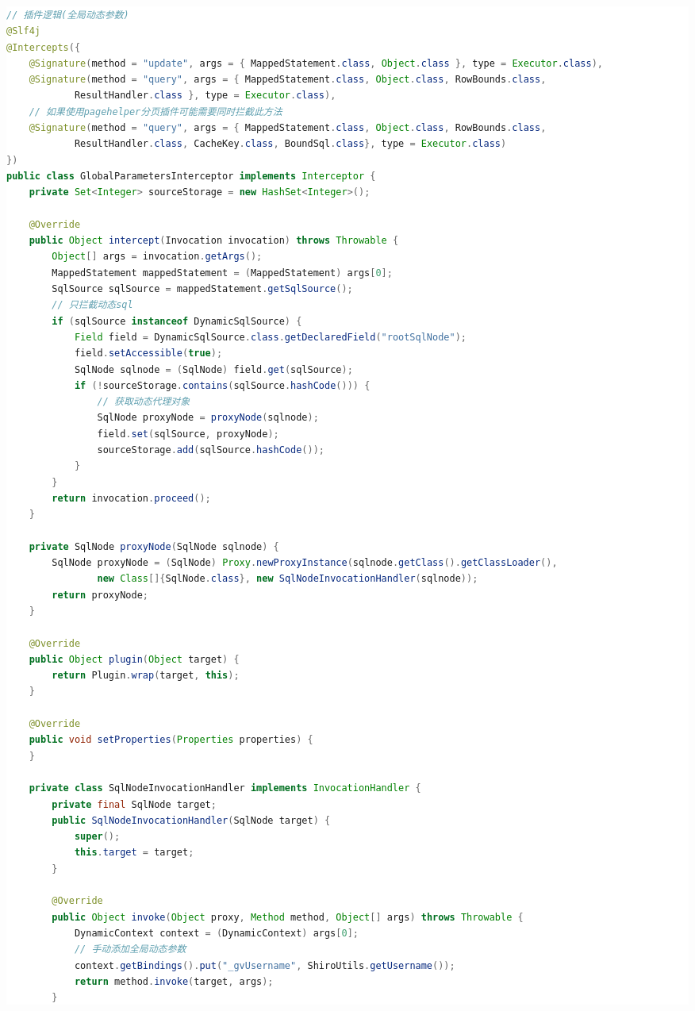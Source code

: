 ```java
// 插件逻辑(全局动态参数)
@Slf4j
@Intercepts({
    @Signature(method = "update", args = { MappedStatement.class, Object.class }, type = Executor.class),
    @Signature(method = "query", args = { MappedStatement.class, Object.class, RowBounds.class,
            ResultHandler.class }, type = Executor.class),
    // 如果使用pagehelper分页插件可能需要同时拦截此方法
    @Signature(method = "query", args = { MappedStatement.class, Object.class, RowBounds.class,
            ResultHandler.class, CacheKey.class, BoundSql.class}, type = Executor.class)
})
public class GlobalParametersInterceptor implements Interceptor {
    private Set<Integer> sourceStorage = new HashSet<Integer>();

    @Override
    public Object intercept(Invocation invocation) throws Throwable {
        Object[] args = invocation.getArgs();
        MappedStatement mappedStatement = (MappedStatement) args[0];
        SqlSource sqlSource = mappedStatement.getSqlSource();
        // 只拦截动态sql
        if (sqlSource instanceof DynamicSqlSource) {
            Field field = DynamicSqlSource.class.getDeclaredField("rootSqlNode");
            field.setAccessible(true);
            SqlNode sqlnode = (SqlNode) field.get(sqlSource);
            if (!sourceStorage.contains(sqlSource.hashCode())) {
                // 获取动态代理对象
                SqlNode proxyNode = proxyNode(sqlnode);
                field.set(sqlSource, proxyNode);
                sourceStorage.add(sqlSource.hashCode());
            }
        }
        return invocation.proceed();
    }

    private SqlNode proxyNode(SqlNode sqlnode) {
        SqlNode proxyNode = (SqlNode) Proxy.newProxyInstance(sqlnode.getClass().getClassLoader(),
                new Class[]{SqlNode.class}, new SqlNodeInvocationHandler(sqlnode));
        return proxyNode;
    }

    @Override
    public Object plugin(Object target) {
        return Plugin.wrap(target, this);
    }

    @Override
    public void setProperties(Properties properties) {
    }

    private class SqlNodeInvocationHandler implements InvocationHandler {
        private final SqlNode target;
        public SqlNodeInvocationHandler(SqlNode target) {
            super();
            this.target = target;
        }

        @Override
        public Object invoke(Object proxy, Method method, Object[] args) throws Throwable {
            DynamicContext context = (DynamicContext) args[0];
            // 手动添加全局动态参数
            context.getBindings().put("_gvUsername", ShiroUtils.getUsername());
            return method.invoke(target, args);
        }
```

[^1]: http://blog.csdn.net/gebitan505/article/details/54929287 (整合mybatis)
[^2]: https://segmentfault.com/q/1010000006875476 (@Select注解中当参数为空则不添加该参数的判断)
[^3]: https://www.cnblogs.com/panie2015/p/5807683.html (Mybatis操作数据库的主键自增长)